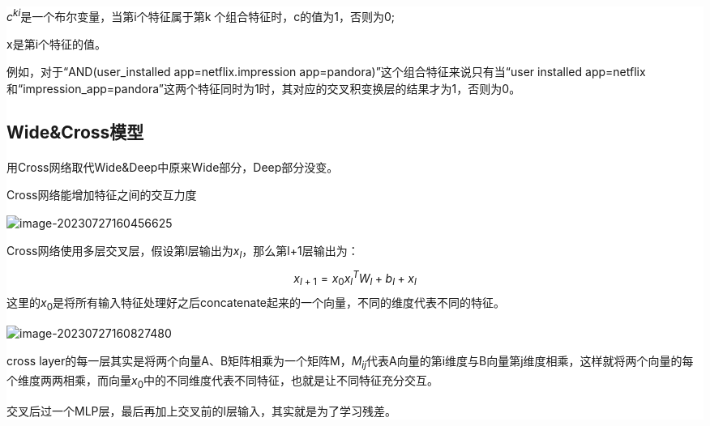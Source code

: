 $c^{ki}$是一个布尔变量，当第i个特征属于第k 个组合特征时，c的值为1，否则为0;

x是第i个特征的值。

例如，对于“AND(user_installed app=netflix.impression app=pandora)”这个组合特征来说只有当“user installed app=netflix和“impression_app=pandora”这两个特征同时为1时，其对应的交叉积变换层的结果才为1，否则为0。

## Wide&Cross模型

用Cross网络取代Wide&Deep中原来Wide部分，Deep部分没变。

Cross网络能增加特征之间的交互力度

![image-20230727160456625](https://ayimd-pic.oss-cn-guangzhou.aliyuncs.com/image-20230727160456625.png)

Cross网络使用多层交叉层，假设第l层输出为$x_l$，那么第l+1层输出为：
$$
x_{l+1}=x_0x_l^TW_l+b_l+x_l
$$
这里的$x_0$是将所有输入特征处理好之后concatenate起来的一个向量，不同的维度代表不同的特征。

![image-20230727160827480](https://ayimd-pic.oss-cn-guangzhou.aliyuncs.com/image-20230727160827480.png)

cross layer的每一层其实是将两个向量A、B矩阵相乘为一个矩阵M，$M_{ij}$代表A向量的第i维度与B向量第j维度相乘，这样就将两个向量的每个维度两两相乘，而向量$x_0$中的不同维度代表不同特征，也就是让不同特征充分交互。

交叉后过一个MLP层，最后再加上交叉前的l层输入，其实就是为了学习残差。
